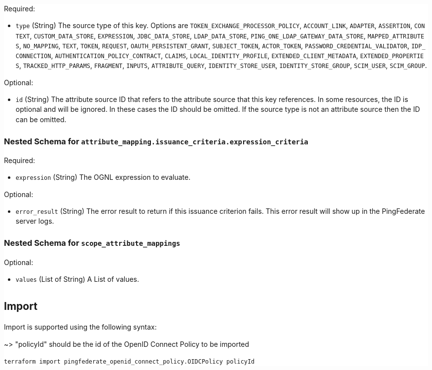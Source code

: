 Required:

- `type` (String) The source type of this key. Options are `TOKEN_EXCHANGE_PROCESSOR_POLICY`, `ACCOUNT_LINK`, `ADAPTER`, `ASSERTION`, `CONTEXT`, `CUSTOM_DATA_STORE`, `EXPRESSION`, `JDBC_DATA_STORE`, `LDAP_DATA_STORE`, `PING_ONE_LDAP_GATEWAY_DATA_STORE`, `MAPPED_ATTRIBUTES`, `NO_MAPPING`, `TEXT`, `TOKEN`, `REQUEST`, `OAUTH_PERSISTENT_GRANT`, `SUBJECT_TOKEN`, `ACTOR_TOKEN`, `PASSWORD_CREDENTIAL_VALIDATOR`, `IDP_CONNECTION`, `AUTHENTICATION_POLICY_CONTRACT`, `CLAIMS`, `LOCAL_IDENTITY_PROFILE`, `EXTENDED_CLIENT_METADATA`, `EXTENDED_PROPERTIES`, `TRACKED_HTTP_PARAMS`, `FRAGMENT`, `INPUTS`, `ATTRIBUTE_QUERY`, `IDENTITY_STORE_USER`, `IDENTITY_STORE_GROUP`, `SCIM_USER`, `SCIM_GROUP`.

Optional:

- `id` (String) The attribute source ID that refers to the attribute source that this key references. In some resources, the ID is optional and will be ignored. In these cases the ID should be omitted. If the source type is not an attribute source then the ID can be omitted.



<a id="nestedatt--attribute_mapping--issuance_criteria--expression_criteria"></a>
### Nested Schema for `attribute_mapping.issuance_criteria.expression_criteria`

Required:

- `expression` (String) The OGNL expression to evaluate.

Optional:

- `error_result` (String) The error result to return if this issuance criterion fails. This error result will show up in the PingFederate server logs.




<a id="nestedatt--scope_attribute_mappings"></a>
### Nested Schema for `scope_attribute_mappings`

Optional:

- `values` (List of String) A List of values.

## Import

Import is supported using the following syntax:

~> "policyId" should be the id of the OpenID Connect Policy to be imported

```shell
terraform import pingfederate_openid_connect_policy.OIDCPolicy policyId
```